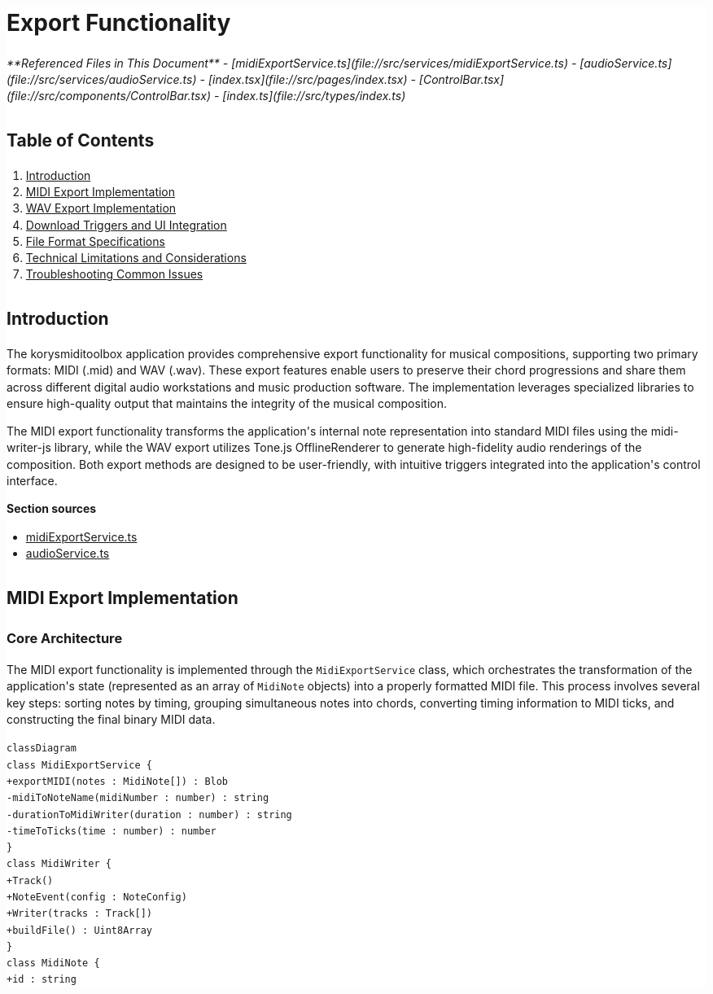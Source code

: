 # Export Functionality

<cite>
**Referenced Files in This Document**   
- [midiExportService.ts](file://src/services/midiExportService.ts)
- [audioService.ts](file://src/services/audioService.ts)
- [index.tsx](file://src/pages/index.tsx)
- [ControlBar.tsx](file://src/components/ControlBar.tsx)
- [index.ts](file://src/types/index.ts)
</cite>

## Table of Contents
1. [Introduction](#introduction)
2. [MIDI Export Implementation](#midi-export-implementation)
3. [WAV Export Implementation](#wav-export-implementation)
4. [Download Triggers and UI Integration](#download-triggers-and-ui-integration)
5. [File Format Specifications](#file-format-specifications)
6. [Technical Limitations and Considerations](#technical-limitations-and-considerations)
7. [Troubleshooting Common Issues](#troubleshooting-common-issues)

## Introduction

The korysmiditoolbox application provides comprehensive export functionality for musical compositions, supporting two primary formats: MIDI (.mid) and WAV (.wav). These export features enable users to preserve their chord progressions and share them across different digital audio workstations and music production software. The implementation leverages specialized libraries to ensure high-quality output that maintains the integrity of the musical composition.

The MIDI export functionality transforms the application's internal note representation into standard MIDI files using the midi-writer-js library, while the WAV export utilizes Tone.js OfflineRenderer to generate high-fidelity audio renderings of the composition. Both export methods are designed to be user-friendly, with intuitive triggers integrated into the application's control interface.

**Section sources**
- [midiExportService.ts](file://src/services/midiExportService.ts)
- [audioService.ts](file://src/services/audioService.ts)

## MIDI Export Implementation

### Core Architecture

The MIDI export functionality is implemented through the `MidiExportService` class, which orchestrates the transformation of the application's state (represented as an array of `MidiNote` objects) into a properly formatted MIDI file. This process involves several key steps: sorting notes by timing, grouping simultaneous notes into chords, converting timing information to MIDI ticks, and constructing the final binary MIDI data.

```mermaid
classDiagram
class MidiExportService {
+exportMIDI(notes : MidiNote[]) : Blob
-midiToNoteName(midiNumber : number) : string
-durationToMidiWriter(duration : number) : string
-timeToTicks(time : number) : number
}
class MidiWriter {
+Track()
+NoteEvent(config : NoteConfig)
+Writer(tracks : Track[])
+buildFile() : Uint8Array
}
class MidiNote {
+id : string
```